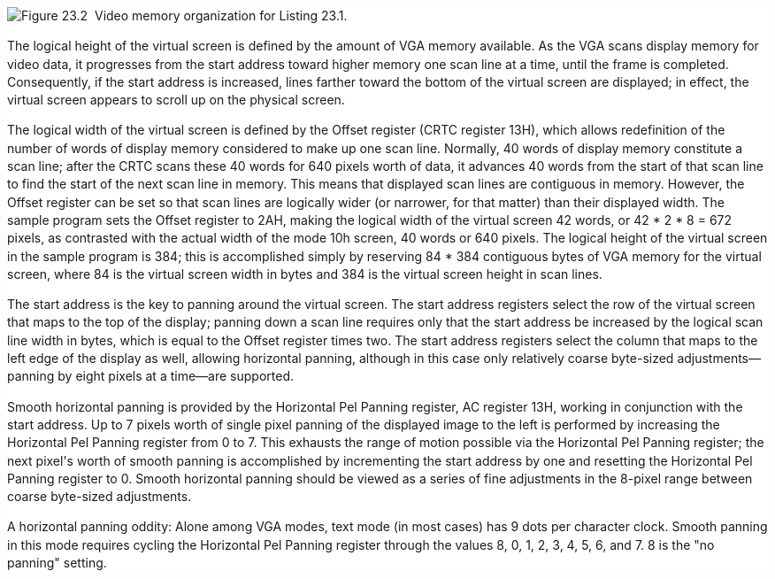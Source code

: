 ![**Figure 23.2**  *Video memory organization for Listing 23.1.*](images/23-02.jpg)

The logical height of the virtual screen is defined by the amount of VGA
memory available. As the VGA scans display memory for video data, it
progresses from the start address toward higher memory one scan line at
a time, until the frame is completed. Consequently, if the start address
is increased, lines farther toward the bottom of the virtual screen are
displayed; in effect, the virtual screen appears to scroll up on the
physical screen.

The logical width of the virtual screen is defined by the Offset
register (CRTC register 13H), which allows redefinition of the number of
words of display memory considered to make up one scan line. Normally,
40 words of display memory constitute a scan line; after the CRTC scans
these 40 words for 640 pixels worth of data, it advances 40 words from
the start of that scan line to find the start of the next scan line in
memory. This means that displayed scan lines are contiguous in memory.
However, the Offset register can be set so that scan lines are logically
wider (or narrower, for that matter) than their displayed width. The
sample program sets the Offset register to 2AH, making the logical width
of the virtual screen 42 words, or 42 \* 2 \* 8 = 672 pixels, as
contrasted with the actual width of the mode 10h screen, 40 words or 640
pixels. The logical height of the virtual screen in the sample program
is 384; this is accomplished simply by reserving 84 \* 384 contiguous
bytes of VGA memory for the virtual screen, where 84 is the virtual
screen width in bytes and 384 is the virtual screen height in scan
lines.

The start address is the key to panning around the virtual screen. The
start address registers select the row of the virtual screen that maps
to the top of the display; panning down a scan line requires only that
the start address be increased by the logical scan line width in bytes,
which is equal to the Offset register times two. The start address
registers select the column that maps to the left edge of the display as
well, allowing horizontal panning, although in this case only relatively
coarse byte-sized adjustments—panning by eight pixels at a time—are
supported.

Smooth horizontal panning is provided by the Horizontal Pel Panning
register, AC register 13H, working in conjunction with the start
address. Up to 7 pixels worth of single pixel panning of the displayed
image to the left is performed by increasing the Horizontal Pel Panning
register from 0 to 7. This exhausts the range of motion possible via the
Horizontal Pel Panning register; the next pixel's worth of smooth
panning is accomplished by incrementing the start address by one and
resetting the Horizontal Pel Panning register to 0. Smooth horizontal
panning should be viewed as a series of fine adjustments in the 8-pixel
range between coarse byte-sized adjustments.

A horizontal panning oddity: Alone among VGA modes, text mode (in most
cases) has 9 dots per character clock. Smooth panning in this mode
requires cycling the Horizontal Pel Panning register through the values
8, 0, 1, 2, 3, 4, 5, 6, and 7. 8 is the "no panning" setting.
